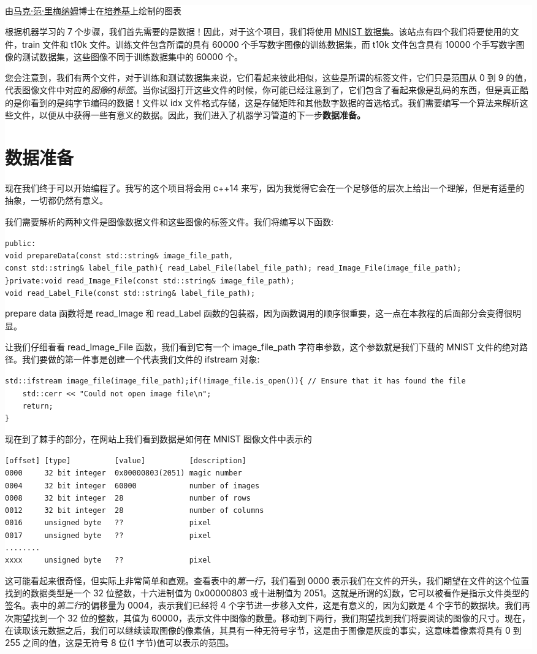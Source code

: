 由[马克·范·里梅纳姆](https://markvanrijmenam.medium.com/?source=post_page-----78c7918cb35d--------------------------------)博士在[培养基](/dataseries/7-steps-to-machine-learning-how-to-prepare-for-an-automated-future-78c7918cb35d)上绘制的图表

根据机器学习的 7 个步骤，我们首先需要的是数据！因此，对于这个项目，我们将使用 [MNIST 数据集](http://yann.lecun.com/exdb/mnist/)。该站点有四个我们将要使用的文件，train 文件和 t10k 文件。训练文件包含所谓的具有 60000 个手写数字图像的训练数据集，而 t10k 文件包含具有 10000 个手写数字图像的测试数据集，这些图像不同于训练数据集中的 60000 个。

您会注意到，我们有两个文件，对于训练和测试数据集来说，它们看起来彼此相似，这些是所谓的标签文件，它们只是范围从 0 到 9 的值，代表图像文件中对应的*图像*的*标签*。当你试图打开这些文件的时候，你可能已经注意到了，它们包含了看起来像是乱码的东西，但是真正酷的是你看到的是纯字节编码的数据！文件以 idx 文件格式存储，这是存储矩阵和其他数字数据的首选格式。我们需要编写一个算法来解析这些文件，以便从中获得一些有意义的数据。因此，我们进入了机器学习管道的下一步**数据准备。**

# **数据准备**

现在我们终于可以开始编程了。我写的这个项目将会用 c++14 来写，因为我觉得它会在一个足够低的层次上给出一个理解，但是有适量的抽象，一切都仍然有意义。

我们需要解析的两种文件是图像数据文件和这些图像的标签文件。我们将编写以下函数:

```
public:
void prepareData(const std::string& image_file_path, 
const std::string& label_file_path){ read_Label_File(label_file_path); read_Image_File(image_file_path);
}private:void read_Image_File(const std::string& image_file_path);
void read_Label_File(const std::string& label_file_path);
```

prepare data 函数将是 read_Image 和 read_Label 函数的包装器，因为函数调用的顺序很重要，这一点在本教程的后面部分会变得很明显。

让我们仔细看看 read_Image_File 函数，我们看到它有一个 image_file_path 字符串参数，这个参数就是我们下载的 MNIST 文件的绝对路径。我们要做的第一件事是创建一个代表我们文件的 ifstream 对象:

```
std::ifstream image_file(image_file_path);if(!image_file.is_open()){ // Ensure that it has found the file
    std::cerr << "Could not open image file\n";
    return;
}
```

现在到了棘手的部分，在网站上我们看到数据是如何在 MNIST 图像文件中表示的

```
[offset] [type]          [value]          [description] 
0000     32 bit integer  0x00000803(2051) magic number 
0004     32 bit integer  60000            number of images 
0008     32 bit integer  28               number of rows 
0012     32 bit integer  28               number of columns 
0016     unsigned byte   ??               pixel 
0017     unsigned byte   ??               pixel 
........ 
xxxx     unsigned byte   ??               pixel
```

这可能看起来很奇怪，但实际上非常简单和直观。查看表中的*第一行*，我们看到 0000 表示我们在文件的开头，我们期望在文件的这个位置找到的数据类型是一个 32 位整数，十六进制值为 0x00000803 或十进制值为 2051。这就是所谓的幻数，它可以被看作是指示文件类型的签名。表中的*第二行*的偏移量为 0004，表示我们已经将 4 个字节进一步移入文件，这是有意义的，因为幻数是 4 个字节的数据块。我们再次期望找到一个 32 位的整数，其值为 60000，表示文件中图像的数量。移动到下两行，我们期望找到我们将要阅读的图像的尺寸。现在，在读取该元数据之后，我们可以继续读取图像的像素值，其具有一种无符号字节，这是由于图像是灰度的事实，这意味着像素将具有 0 到 255 之间的值，这是无符号 8 位(1 字节)值可以表示的范围。
